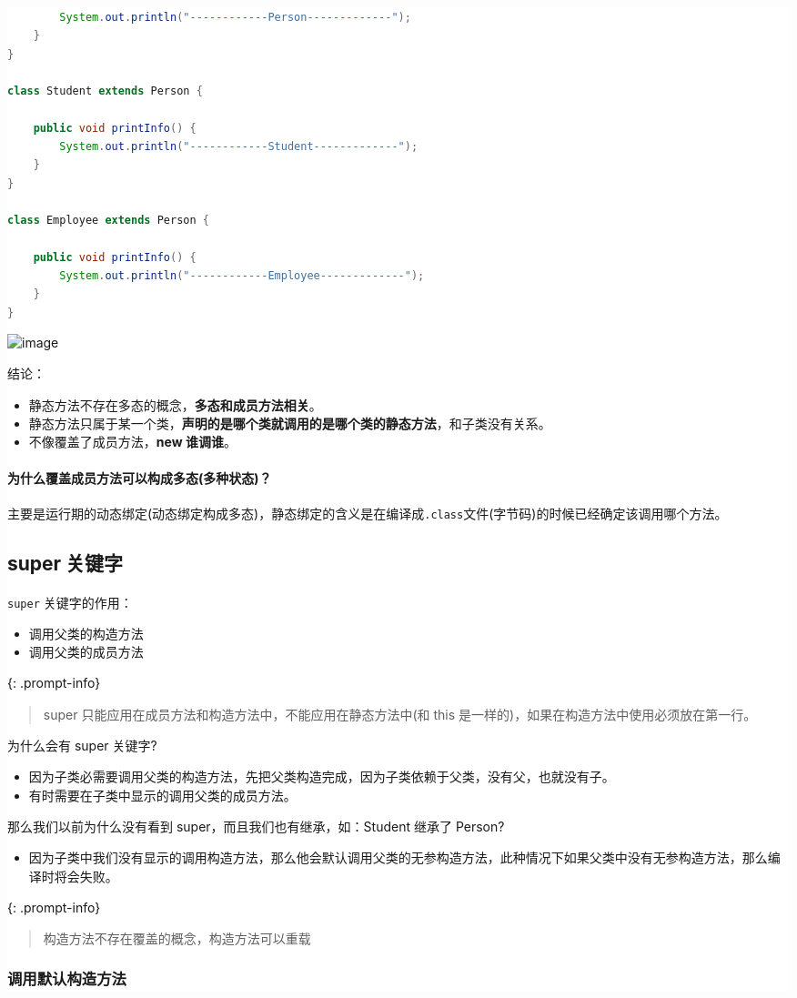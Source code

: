```java
        System.out.println("------------Person-------------");
    }
}

class Student extends Person {

    public void printInfo() {
        System.out.println("------------Student-------------");
    }
}

class Employee extends Person {

    public void printInfo() {
        System.out.println("------------Employee-------------");
    }
}
```

![image](https://raw.githubusercontent.com/minicoderwen/picwen/main/img/2023-09-30-1696106033.png)

结论：

- 静态方法不存在多态的概念，**多态和成员方法相关**。
- 静态方法只属于某一个类，**声明的是哪个类就调用的是哪个类的静态方法**，和子类没有关系。
- 不像覆盖了成员方法，**new 谁调谁**。

#### 为什么覆盖成员方法可以构成多态(多种状态)？

主要是运行期的动态绑定(动态绑定构成多态)，静态绑定的含义是在编译成`.class`文件(字节码)的时候已经确定该调用哪个方法。

## super 关键字

`super` 关键字的作用：

- 调用父类的构造方法
- 调用父类的成员方法

{: .prompt-info}

> super 只能应用在成员方法和构造方法中，不能应用在静态方法中(和 this 是一样的)，如果在构造方法中使用必须放在第一行。

为什么会有 super 关键字?

- 因为子类必需要调用父类的构造方法，先把父类构造完成，因为子类依赖于父类，没有父，也就没有子。
- 有时需要在子类中显示的调用父类的成员方法。

那么我们以前为什么没有看到 super，而且我们也有继承，如：Student 继承了 Person?

- 因为子类中我们没有显示的调用构造方法，那么他会默认调用父类的无参构造方法，此种情况下如果父类中没有无参构造方法，那么编译时将会失败。

{: .prompt-info}

> 构造方法不存在覆盖的概念，构造方法可以重载

### 调用默认构造方法

